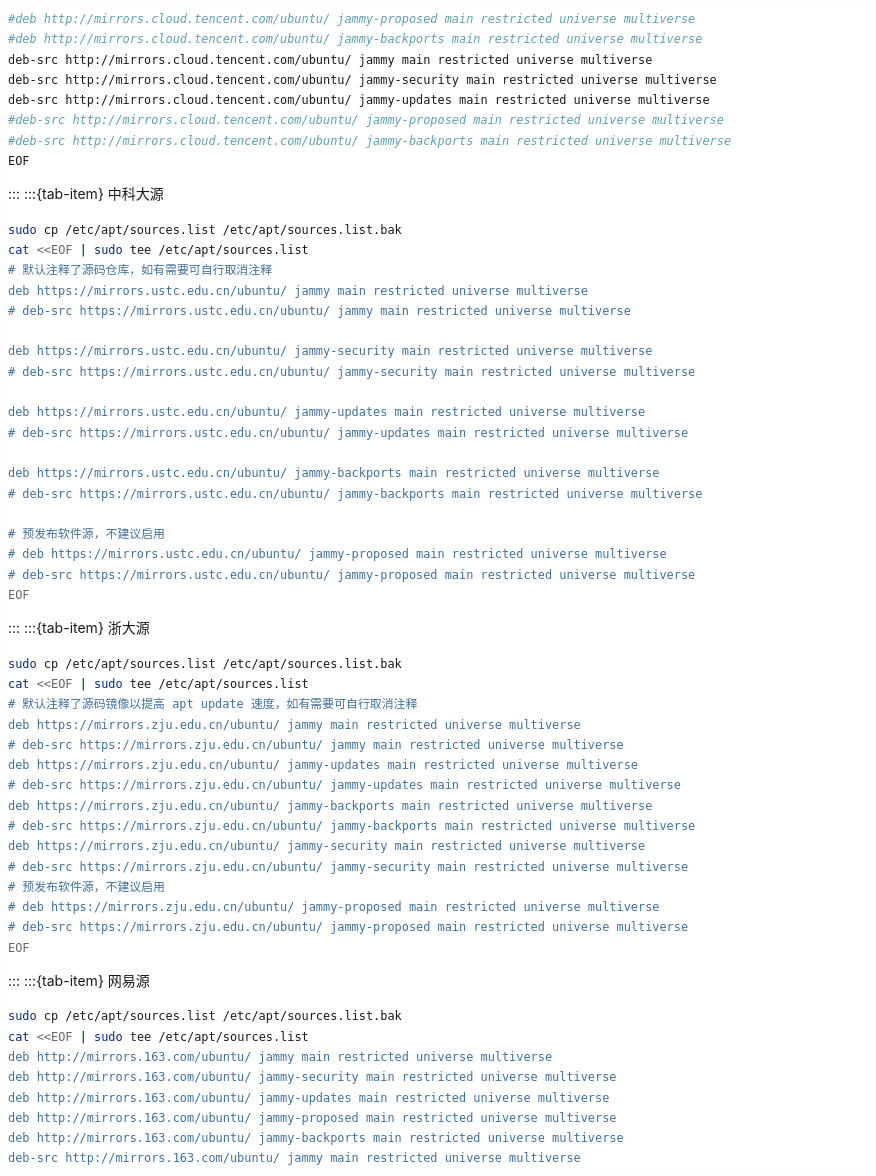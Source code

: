 ```bash
#deb http://mirrors.cloud.tencent.com/ubuntu/ jammy-proposed main restricted universe multiverse
#deb http://mirrors.cloud.tencent.com/ubuntu/ jammy-backports main restricted universe multiverse
deb-src http://mirrors.cloud.tencent.com/ubuntu/ jammy main restricted universe multiverse
deb-src http://mirrors.cloud.tencent.com/ubuntu/ jammy-security main restricted universe multiverse
deb-src http://mirrors.cloud.tencent.com/ubuntu/ jammy-updates main restricted universe multiverse
#deb-src http://mirrors.cloud.tencent.com/ubuntu/ jammy-proposed main restricted universe multiverse
#deb-src http://mirrors.cloud.tencent.com/ubuntu/ jammy-backports main restricted universe multiverse
EOF
```
:::
:::{tab-item} 中科大源
```bash
sudo cp /etc/apt/sources.list /etc/apt/sources.list.bak
cat <<EOF | sudo tee /etc/apt/sources.list
# 默认注释了源码仓库，如有需要可自行取消注释
deb https://mirrors.ustc.edu.cn/ubuntu/ jammy main restricted universe multiverse
# deb-src https://mirrors.ustc.edu.cn/ubuntu/ jammy main restricted universe multiverse

deb https://mirrors.ustc.edu.cn/ubuntu/ jammy-security main restricted universe multiverse
# deb-src https://mirrors.ustc.edu.cn/ubuntu/ jammy-security main restricted universe multiverse

deb https://mirrors.ustc.edu.cn/ubuntu/ jammy-updates main restricted universe multiverse
# deb-src https://mirrors.ustc.edu.cn/ubuntu/ jammy-updates main restricted universe multiverse

deb https://mirrors.ustc.edu.cn/ubuntu/ jammy-backports main restricted universe multiverse
# deb-src https://mirrors.ustc.edu.cn/ubuntu/ jammy-backports main restricted universe multiverse

# 预发布软件源，不建议启用
# deb https://mirrors.ustc.edu.cn/ubuntu/ jammy-proposed main restricted universe multiverse
# deb-src https://mirrors.ustc.edu.cn/ubuntu/ jammy-proposed main restricted universe multiverse
EOF
```
:::
:::{tab-item} 浙大源
```bash
sudo cp /etc/apt/sources.list /etc/apt/sources.list.bak
cat <<EOF | sudo tee /etc/apt/sources.list
# 默认注释了源码镜像以提高 apt update 速度，如有需要可自行取消注释
deb https://mirrors.zju.edu.cn/ubuntu/ jammy main restricted universe multiverse
# deb-src https://mirrors.zju.edu.cn/ubuntu/ jammy main restricted universe multiverse
deb https://mirrors.zju.edu.cn/ubuntu/ jammy-updates main restricted universe multiverse
# deb-src https://mirrors.zju.edu.cn/ubuntu/ jammy-updates main restricted universe multiverse
deb https://mirrors.zju.edu.cn/ubuntu/ jammy-backports main restricted universe multiverse
# deb-src https://mirrors.zju.edu.cn/ubuntu/ jammy-backports main restricted universe multiverse
deb https://mirrors.zju.edu.cn/ubuntu/ jammy-security main restricted universe multiverse
# deb-src https://mirrors.zju.edu.cn/ubuntu/ jammy-security main restricted universe multiverse
# 预发布软件源，不建议启用
# deb https://mirrors.zju.edu.cn/ubuntu/ jammy-proposed main restricted universe multiverse
# deb-src https://mirrors.zju.edu.cn/ubuntu/ jammy-proposed main restricted universe multiverse
EOF
```
:::
:::{tab-item} 网易源
```bash
sudo cp /etc/apt/sources.list /etc/apt/sources.list.bak
cat <<EOF | sudo tee /etc/apt/sources.list
deb http://mirrors.163.com/ubuntu/ jammy main restricted universe multiverse
deb http://mirrors.163.com/ubuntu/ jammy-security main restricted universe multiverse
deb http://mirrors.163.com/ubuntu/ jammy-updates main restricted universe multiverse
deb http://mirrors.163.com/ubuntu/ jammy-proposed main restricted universe multiverse
deb http://mirrors.163.com/ubuntu/ jammy-backports main restricted universe multiverse
deb-src http://mirrors.163.com/ubuntu/ jammy main restricted universe multiverse
```